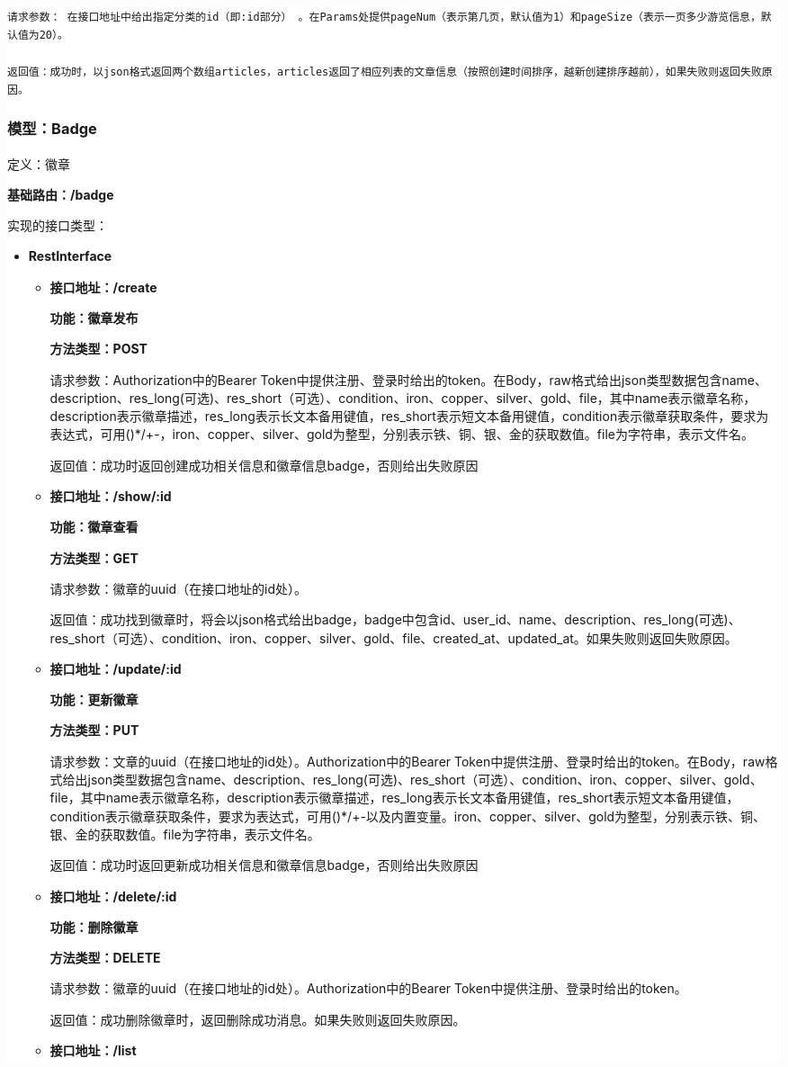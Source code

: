     请求参数： 在接口地址中给出指定分类的id（即:id部分） 。在Params处提供pageNum（表示第几页，默认值为1）和pageSize（表示一页多少游览信息，默认值为20）。

    返回值：成功时，以json格式返回两个数组articles，articles返回了相应列表的文章信息（按照创建时间排序，越新创建排序越前），如果失败则返回失败原因。

### 模型：Badge

定义：徽章

**基础路由：/badge**

实现的接口类型：

- **RestInterface**

  - **接口地址：/create**

    **功能：徽章发布**

    **方法类型：POST**

    请求参数：Authorization中的Bearer Token中提供注册、登录时给出的token。在Body，raw格式给出json类型数据包含name、description、res_long(可选)、res_short（可选）、condition、iron、copper、silver、gold、file，其中name表示徽章名称，description表示徽章描述，res_long表示长文本备用键值，res_short表示短文本备用键值，condition表示徽章获取条件，要求为表达式，可用()*/+-，iron、copper、silver、gold为整型，分别表示铁、铜、银、金的获取数值。file为字符串，表示文件名。

    返回值：成功时返回创建成功相关信息和徽章信息badge，否则给出失败原因

  - **接口地址：/show/:id**

    **功能：徽章查看**

    **方法类型：GET**

    请求参数：徽章的uuid（在接口地址的id处）。

    返回值：成功找到徽章时，将会以json格式给出badge，badge中包含id、user_id、name、description、res_long(可选)、res_short（可选）、condition、iron、copper、silver、gold、file、created_at、updated_at。如果失败则返回失败原因。

  - **接口地址：/update/:id**

    **功能：更新徽章**

    **方法类型：PUT**

    请求参数：文章的uuid（在接口地址的id处）。Authorization中的Bearer Token中提供注册、登录时给出的token。在Body，raw格式给出json类型数据包含name、description、res_long(可选)、res_short（可选）、condition、iron、copper、silver、gold、file，其中name表示徽章名称，description表示徽章描述，res_long表示长文本备用键值，res_short表示短文本备用键值，condition表示徽章获取条件，要求为表达式，可用()*/+-以及内置变量。iron、copper、silver、gold为整型，分别表示铁、铜、银、金的获取数值。file为字符串，表示文件名。

    返回值：成功时返回更新成功相关信息和徽章信息badge，否则给出失败原因

  - **接口地址：/delete/:id**

    **功能：删除徽章**

    **方法类型：DELETE**

    请求参数：徽章的uuid（在接口地址的id处）。Authorization中的Bearer Token中提供注册、登录时给出的token。

    返回值：成功删除徽章时，返回删除成功消息。如果失败则返回失败原因。

  - **接口地址：/list**

